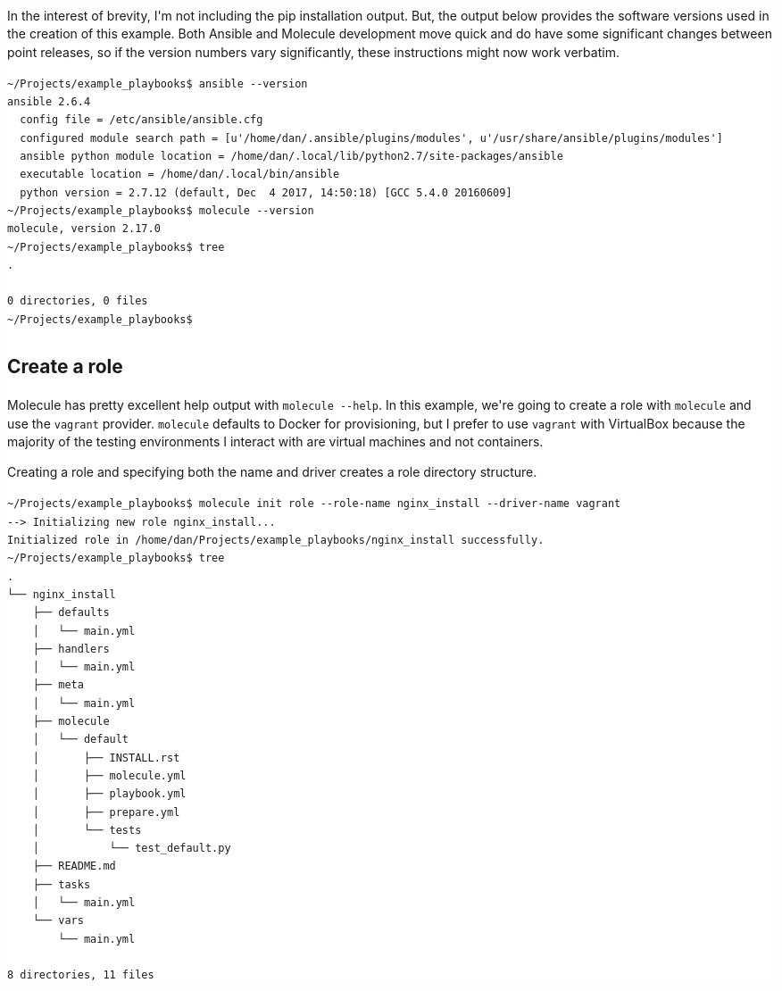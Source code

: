 In the interest of brevity, I'm not including the pip installation output. But, the output below provides the software versions used in the creation of this example. Both Ansible and Molecule development move quick and do have some significant changes between point releases, so if the version numbers vary significantly, these instructions might now work verbatim.

```
~/Projects/example_playbooks$ ansible --version
ansible 2.6.4
  config file = /etc/ansible/ansible.cfg
  configured module search path = [u'/home/dan/.ansible/plugins/modules', u'/usr/share/ansible/plugins/modules']
  ansible python module location = /home/dan/.local/lib/python2.7/site-packages/ansible
  executable location = /home/dan/.local/bin/ansible
  python version = 2.7.12 (default, Dec  4 2017, 14:50:18) [GCC 5.4.0 20160609]
~/Projects/example_playbooks$ molecule --version
molecule, version 2.17.0
~/Projects/example_playbooks$ tree
.

0 directories, 0 files
~/Projects/example_playbooks$ 
```

## Create a role

Molecule has pretty excellent help output with `molecule --help`. In this example, we're going to create a role with `molecule` and use the `vagrant` provider. `molecule` defaults to Docker for provisioning, but I prefer to use `vagrant` with VirtualBox because the majority of the testing environments I interact with are virtual machines and not containers.

Creating a role and specifying both the name and driver creates a role directory structure.

```
~/Projects/example_playbooks$ molecule init role --role-name nginx_install --driver-name vagrant
--> Initializing new role nginx_install...
Initialized role in /home/dan/Projects/example_playbooks/nginx_install successfully.
~/Projects/example_playbooks$ tree
.
└── nginx_install
    ├── defaults
    │   └── main.yml
    ├── handlers
    │   └── main.yml
    ├── meta
    │   └── main.yml
    ├── molecule
    │   └── default
    │       ├── INSTALL.rst
    │       ├── molecule.yml
    │       ├── playbook.yml
    │       ├── prepare.yml
    │       └── tests
    │           └── test_default.py
    ├── README.md
    ├── tasks
    │   └── main.yml
    └── vars
        └── main.yml

8 directories, 11 files
```
